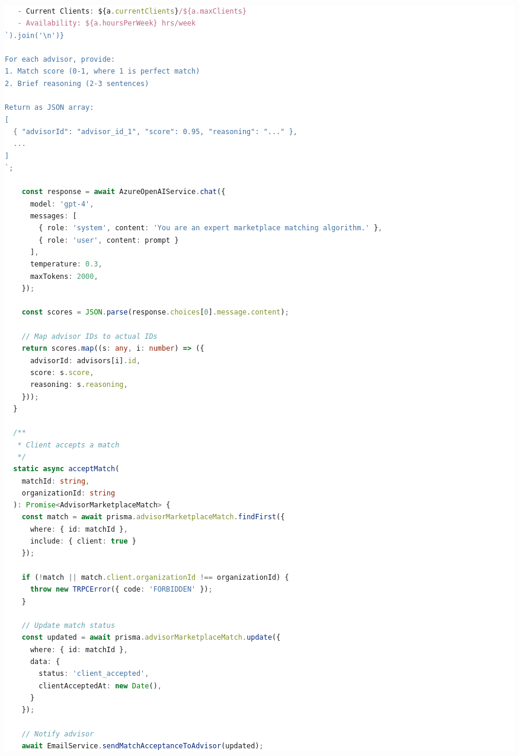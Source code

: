 ```typescript
   - Current Clients: ${a.currentClients}/${a.maxClients}
   - Availability: ${a.hoursPerWeek} hrs/week
`).join('\n')}

For each advisor, provide:
1. Match score (0-1, where 1 is perfect match)
2. Brief reasoning (2-3 sentences)

Return as JSON array:
[
  { "advisorId": "advisor_id_1", "score": 0.95, "reasoning": "..." },
  ...
]
`;

    const response = await AzureOpenAIService.chat({
      model: 'gpt-4',
      messages: [
        { role: 'system', content: 'You are an expert marketplace matching algorithm.' },
        { role: 'user', content: prompt }
      ],
      temperature: 0.3,
      maxTokens: 2000,
    });

    const scores = JSON.parse(response.choices[0].message.content);

    // Map advisor IDs to actual IDs
    return scores.map((s: any, i: number) => ({
      advisorId: advisors[i].id,
      score: s.score,
      reasoning: s.reasoning,
    }));
  }

  /**
   * Client accepts a match
   */
  static async acceptMatch(
    matchId: string,
    organizationId: string
  ): Promise<AdvisorMarketplaceMatch> {
    const match = await prisma.advisorMarketplaceMatch.findFirst({
      where: { id: matchId },
      include: { client: true }
    });

    if (!match || match.client.organizationId !== organizationId) {
      throw new TRPCError({ code: 'FORBIDDEN' });
    }

    // Update match status
    const updated = await prisma.advisorMarketplaceMatch.update({
      where: { id: matchId },
      data: {
        status: 'client_accepted',
        clientAcceptedAt: new Date(),
      }
    });

    // Notify advisor
    await EmailService.sendMatchAcceptanceToAdvisor(updated);

```